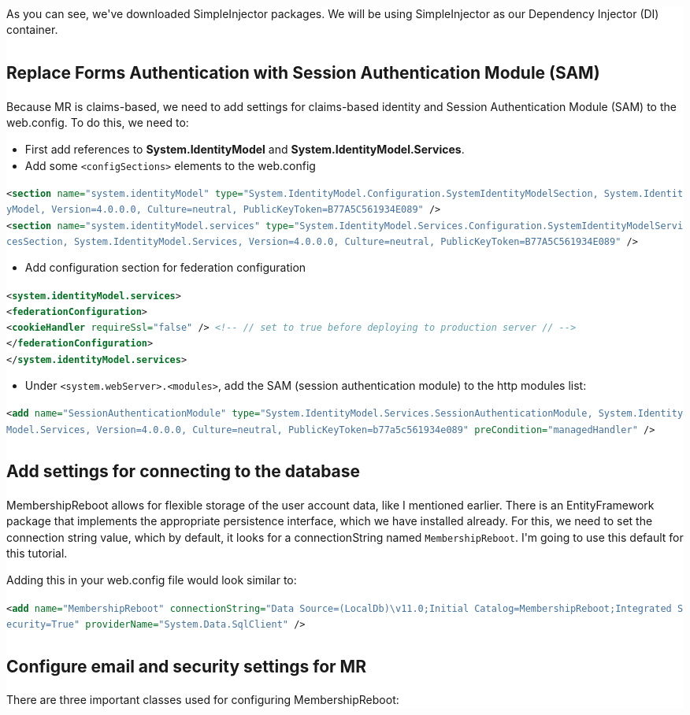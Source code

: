 
As you can see, we've downloaded SimpleInjector packages. We will be using SimpleInjector as our Dependency Injector (DI) container. 

## Replace Forms Authentication with Session Authentication Module (SAM)
Because MR is claims-based, we need to add settings for claims-based identity and Session Authentication Module (SAM) to the web.config. To do this, we need to:
* First add references to __System.IdentityModel__ and __System.IdentityModel.Services__.
* Add some `<configSections>` elements to the web.config 

```xml
<section name="system.identityModel" type="System.IdentityModel.Configuration.SystemIdentityModelSection, System.IdentityModel, Version=4.0.0.0, Culture=neutral, PublicKeyToken=B77A5C561934E089" />
<section name="system.identityModel.services" type="System.IdentityModel.Services.Configuration.SystemIdentityModelServicesSection, System.IdentityModel.Services, Version=4.0.0.0, Culture=neutral, PublicKeyToken=B77A5C561934E089" />

```
* Add configuration section for federation configuration

```xml
<system.identityModel.services>
<federationConfiguration>
<cookieHandler requireSsl="false" /> <!-- // set to true before deploying to production server // -->
</federationConfiguration>
</system.identityModel.services>

```

* Under `<system.webServer>.<modules>`, add the SAM (session authentication module) to the http modules list:

```xml
<add name="SessionAuthenticationModule" type="System.IdentityModel.Services.SessionAuthenticationModule, System.IdentityModel.Services, Version=4.0.0.0, Culture=neutral, PublicKeyToken=b77a5c561934e089" preCondition="managedHandler" />
```

## Add settings for connecting to the database
MembershipReboot allows for flexible storage of the user account data, like I mentioned earlier. There is an EntityFramework package that implements the appropriate persistence interface, which we have installed already. For this, we need to set the connection string value, which by default, it looks for a connectionString named `MembershipReboot`. I'm going to use this default for this tutorial. 

Adding this in your web.config file would look similar to:
```xml
<add name="MembershipReboot" connectionString="Data Source=(LocalDb)\v11.0;Initial Catalog=MembershipReboot;Integrated Security=True" providerName="System.Data.SqlClient" />
```

## Configure email and security settings for MR
There are three important classes used for configuring MembershipReboot:
